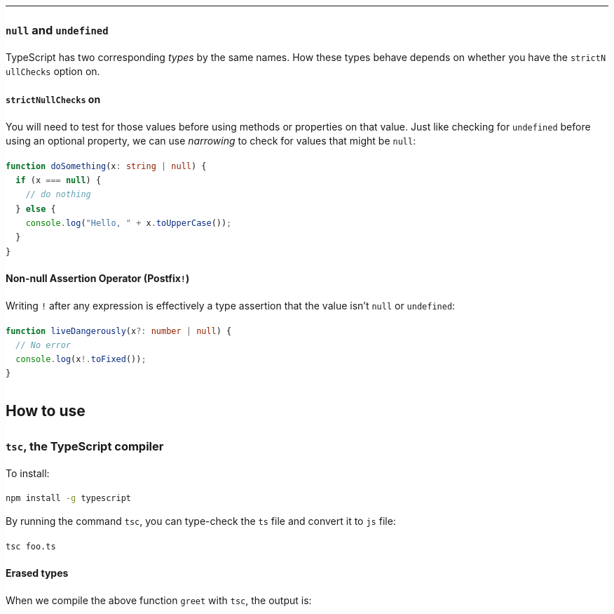 ----

### `null` and `undefined`

TypeScript has two corresponding *types* by the same names. How these types behave depends on whether you have the `strictNullChecks` option on.

#### `strictNullChecks` on

You will need to test for those values before using methods or properties on that value. Just like checking for `undefined` before using an optional property, we can use *narrowing* to check for values that might be `null`:

```typescript
function doSomething(x: string | null) {
  if (x === null) {
    // do nothing
  } else {
    console.log("Hello, " + x.toUpperCase());
  }
}
```

#### Non-null Assertion Operator (Postfix`!`)

Writing `!` after any expression is effectively a type assertion that the value isn’t `null` or `undefined`:

```typescript
function liveDangerously(x?: number | null) {
  // No error
  console.log(x!.toFixed());
}
```



## How to use

### `tsc`, the TypeScript compiler

To install:

```bash
npm install -g typescript
```

By running the command `tsc`, you can type-check the `ts` file and convert it to `js` file:

```bash
tsc foo.ts
```

#### Erased types

When we compile the above function `greet` with `tsc`, the output is:
